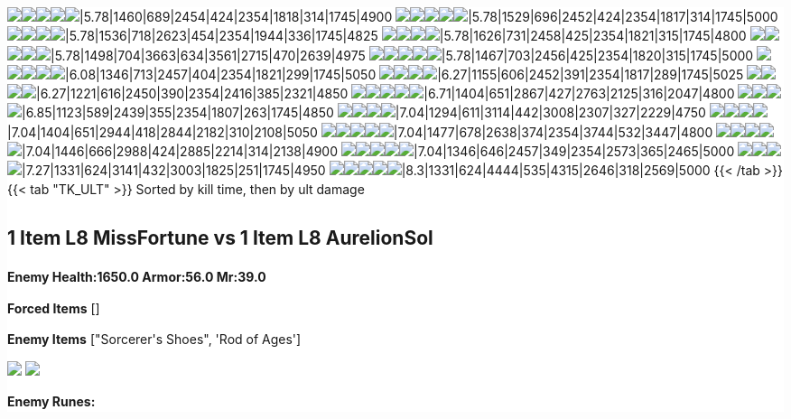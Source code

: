 ![](/item/3508.png)![](/item/1001.png)![](/item/1053.png)![](/item/1055.png)![](/item/1036.png)|5.78|1460|689|2454|424|2354|1818|314|1745|4900
![](/item/6693.png)![](/item/1001.png)![](/item/1053.png)![](/item/1055.png)![](/item/1036.png)|5.78|1529|696|2452|424|2354|1817|314|1745|5000
![](/item/3072.png)![](/item/1001.png)![](/item/1055.png)![](/item/1037.png)|5.78|1536|718|2623|454|2354|1944|336|1745|4825
![](/item/3142.png)![](/item/1053.png)![](/item/1055.png)![](/item/1036.png)|5.78|1626|731|2458|425|2354|1821|315|1745|4800
![](/item/6673.png)![](/item/1001.png)![](/item/1055.png)![](/item/1037.png)![](/item/1036.png)|5.78|1498|704|3663|634|3561|2715|470|2639|4975
![](/item/3036.png)![](/item/1001.png)![](/item/1053.png)![](/item/1055.png)![](/item/1036.png)|5.78|1467|703|2456|425|2354|1820|315|1745|5000
![](/item/3094.png)![](/item/1053.png)![](/item/1055.png)![](/item/1036.png)![](/item/1036.png)|6.08|1346|713|2457|404|2354|1821|299|1745|5050
![](/item/3085.png)![](/item/1053.png)![](/item/1055.png)![](/item/1037.png)|6.27|1155|606|2452|391|2354|1817|289|1745|5025
![](/item/3091.png)![](/item/1001.png)![](/item/1053.png)![](/item/1055.png)|6.27|1221|616|2450|390|2354|2416|385|2321|4850
![](/item/6609.png)![](/item/1001.png)![](/item/1053.png)![](/item/1055.png)![](/item/1036.png)|6.71|1404|651|2867|427|2763|2125|316|2047|4800
![](/item/3115.png)![](/item/1001.png)![](/item/1053.png)![](/item/1055.png)|6.85|1123|589|2439|355|2354|1807|263|1745|4850
![](/item/3071.png)![](/item/1001.png)![](/item/1053.png)![](/item/1055.png)|7.04|1294|611|3114|442|3008|2307|327|2229|4750
![](/item/3161.png)![](/item/1001.png)![](/item/1053.png)![](/item/1055.png)|7.04|1404|651|2944|418|2844|2182|310|2108|5050
![](/item/3156.png)![](/item/1001.png)![](/item/1053.png)![](/item/1055.png)![](/item/1036.png)|7.04|1477|678|2638|374|2354|3744|532|3447|4800
![](/item/3814.png)![](/item/1001.png)![](/item/1053.png)![](/item/1055.png)![](/item/1036.png)|7.04|1446|666|2988|424|2885|2214|314|2138|4900
![](/item/3139.png)![](/item/1001.png)![](/item/1053.png)![](/item/1055.png)![](/item/1036.png)|7.04|1346|646|2457|349|2354|2573|365|2465|5000
![](/item/6333.png)![](/item/1001.png)![](/item/1053.png)![](/item/1055.png)|7.27|1331|624|3141|432|3003|1825|251|1745|4950
![](/item/3026.png)![](/item/1001.png)![](/item/1053.png)![](/item/1055.png)![](/item/1036.png)|8.3|1331|624|4444|535|4315|2646|318|2569|5000
{{< /tab >}}
{{< tab "TK_ULT" >}}
Sorted by kill time, then by ult damage
## 1 Item L8 MissFortune vs 1 Item L8 AurelionSol

**Enemy Health:1650.0 Armor:56.0 Mr:39.0**


**Forced Items** []








**Enemy Items** ["Sorcerer's Shoes", 'Rod of Ages']





![](/item/3020.png)
![](/item/6657.png)



**Enemy Runes:**
